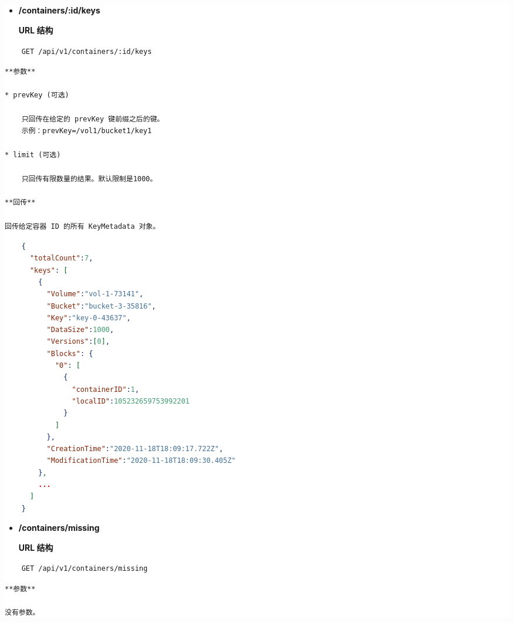 * **/containers/:id/keys**

    **URL 结构**
```
    GET /api/v1/containers/:id/keys
```
    
    **参数**
    
    * prevKey (可选)
     
        只回传在给定的 prevKey 键前缀之后的键。
        示例：prevKey=/vol1/bucket1/key1
        
    * limit (可选)
    
        只回传有限数量的结果。默认限制是1000。
        
    **回传**
    
    回传给定容器 ID 的所有 KeyMetadata 对象。
    
```json
    {
      "totalCount":7,
      "keys": [
        {
          "Volume":"vol-1-73141",
          "Bucket":"bucket-3-35816",
          "Key":"key-0-43637",
          "DataSize":1000,
          "Versions":[0],
          "Blocks": {
            "0": [
              {
                "containerID":1,
                "localID":105232659753992201
              }
            ]
          },
          "CreationTime":"2020-11-18T18:09:17.722Z",
          "ModificationTime":"2020-11-18T18:09:30.405Z"
        },
        ...
      ]
    }
```
* **/containers/missing**
    
    **URL 结构**
```
    GET /api/v1/containers/missing
```
    
    **参数**
    
    没有参数。
    